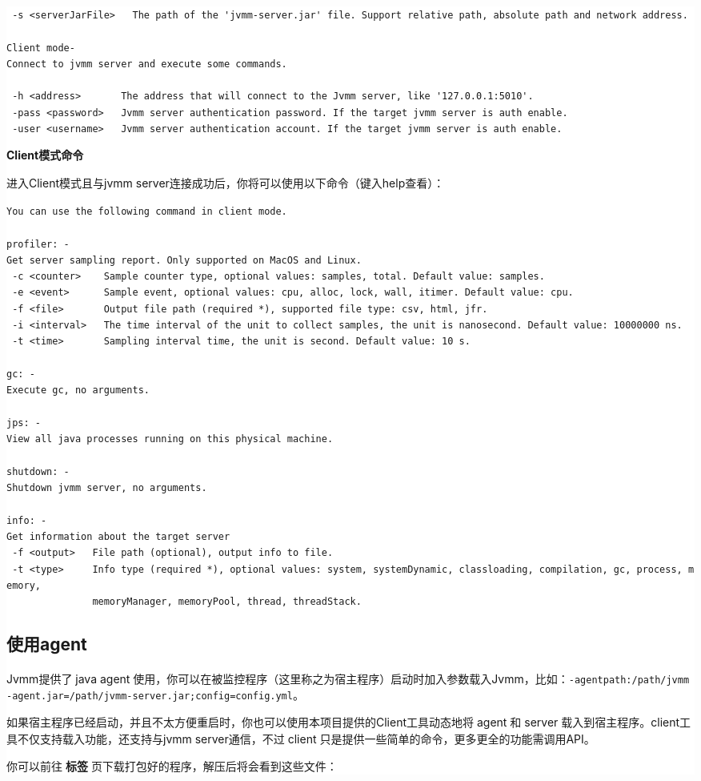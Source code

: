 ```
 -s <serverJarFile>   The path of the 'jvmm-server.jar' file. Support relative path, absolute path and network address.

Client mode-
Connect to jvmm server and execute some commands.

 -h <address>       The address that will connect to the Jvmm server, like '127.0.0.1:5010'.
 -pass <password>   Jvmm server authentication password. If the target jvmm server is auth enable.
 -user <username>   Jvmm server authentication account. If the target jvmm server is auth enable.
```

**Client模式命令**

进入Client模式且与jvmm server连接成功后，你将可以使用以下命令（键入help查看）：
```
You can use the following command in client mode.

profiler: -
Get server sampling report. Only supported on MacOS and Linux.
 -c <counter>    Sample counter type, optional values: samples, total. Default value: samples.
 -e <event>      Sample event, optional values: cpu, alloc, lock, wall, itimer. Default value: cpu.
 -f <file>       Output file path (required *), supported file type: csv, html, jfr.
 -i <interval>   The time interval of the unit to collect samples, the unit is nanosecond. Default value: 10000000 ns.
 -t <time>       Sampling interval time, the unit is second. Default value: 10 s.

gc: -
Execute gc, no arguments.

jps: -
View all java processes running on this physical machine.

shutdown: -
Shutdown jvmm server, no arguments.

info: -
Get information about the target server
 -f <output>   File path (optional), output info to file.
 -t <type>     Info type (required *), optional values: system, systemDynamic, classloading, compilation, gc, process, memory,
               memoryManager, memoryPool, thread, threadStack.
```

## 使用agent

Jvmm提供了 java agent 使用，你可以在被监控程序（这里称之为宿主程序）启动时加入参数载入Jvmm，比如：`-agentpath:/path/jvmm-agent.jar=/path/jvmm-server.jar;config=config.yml`。

如果宿主程序已经启动，并且不太方便重启时，你也可以使用本项目提供的Client工具动态地将 agent 和 server 载入到宿主程序。client工具不仅支持载入功能，还支持与jvmm server通信，不过 client 只是提供一些简单的命令，更多更全的功能需调用API。

你可以前往 **标签** 页下载打包好的程序，解压后将会看到这些文件：
